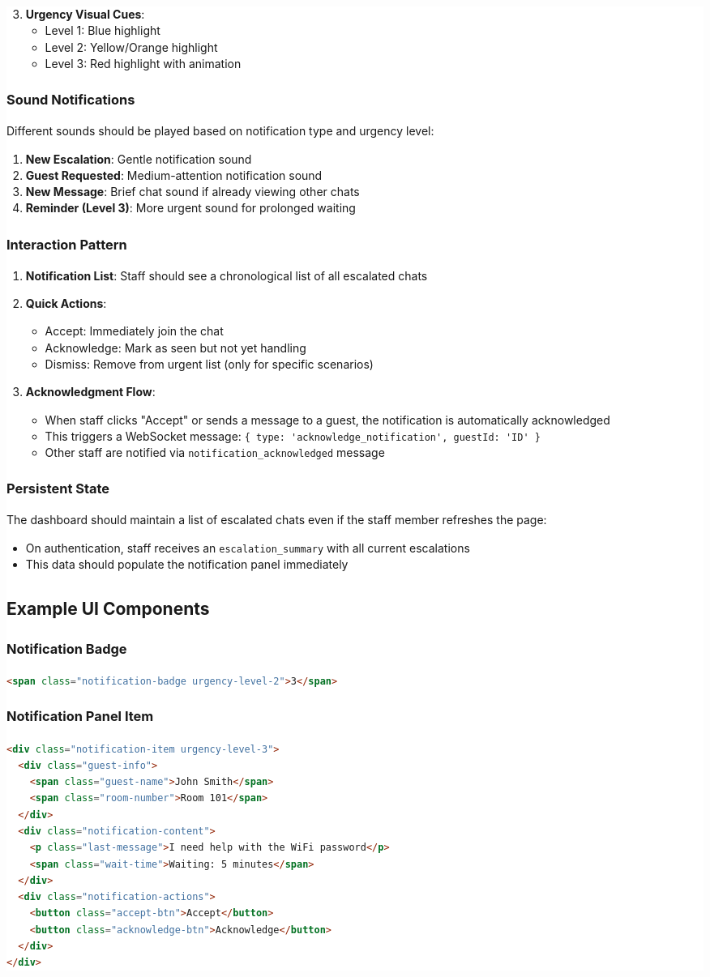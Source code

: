 3. **Urgency Visual Cues**:
   - Level 1: Blue highlight
   - Level 2: Yellow/Orange highlight
   - Level 3: Red highlight with animation

### Sound Notifications

Different sounds should be played based on notification type and urgency level:

1. **New Escalation**: Gentle notification sound
2. **Guest Requested**: Medium-attention notification sound
3. **New Message**: Brief chat sound if already viewing other chats
4. **Reminder (Level 3)**: More urgent sound for prolonged waiting

### Interaction Pattern

1. **Notification List**: Staff should see a chronological list of all escalated chats
2. **Quick Actions**: 
   - Accept: Immediately join the chat
   - Acknowledge: Mark as seen but not yet handling
   - Dismiss: Remove from urgent list (only for specific scenarios)

3. **Acknowledgment Flow**:
   - When staff clicks "Accept" or sends a message to a guest, the notification is automatically acknowledged
   - This triggers a WebSocket message: `{ type: 'acknowledge_notification', guestId: 'ID' }`
   - Other staff are notified via `notification_acknowledged` message

### Persistent State

The dashboard should maintain a list of escalated chats even if the staff member refreshes the page:

- On authentication, staff receives an `escalation_summary` with all current escalations
- This data should populate the notification panel immediately

## Example UI Components

### Notification Badge
```html
<span class="notification-badge urgency-level-2">3</span>
```

### Notification Panel Item
```html
<div class="notification-item urgency-level-3">
  <div class="guest-info">
    <span class="guest-name">John Smith</span>
    <span class="room-number">Room 101</span>
  </div>
  <div class="notification-content">
    <p class="last-message">I need help with the WiFi password</p>
    <span class="wait-time">Waiting: 5 minutes</span>
  </div>
  <div class="notification-actions">
    <button class="accept-btn">Accept</button>
    <button class="acknowledge-btn">Acknowledge</button>
  </div>
</div>
```
